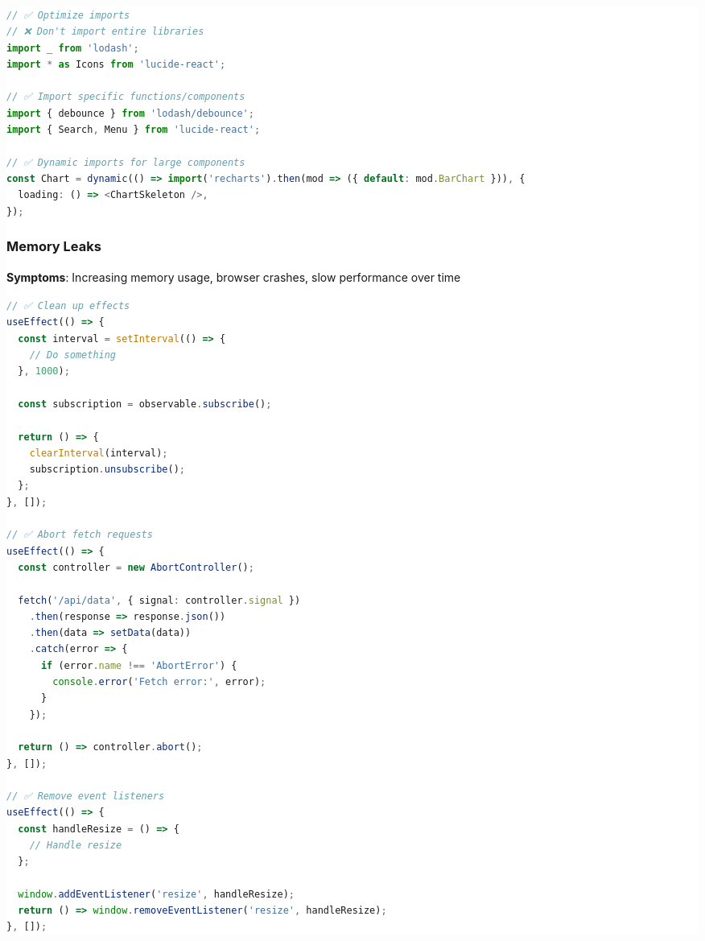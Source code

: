 ```typescript
// ✅ Optimize imports
// ❌ Don't import entire libraries
import _ from 'lodash';
import * as Icons from 'lucide-react';

// ✅ Import specific functions/components
import { debounce } from 'lodash/debounce';
import { Search, Menu } from 'lucide-react';

// ✅ Dynamic imports for large components
const Chart = dynamic(() => import('recharts').then(mod => ({ default: mod.BarChart })), {
  loading: () => <ChartSkeleton />,
});
```

### Memory Leaks
**Symptoms**: Increasing memory usage, browser crashes, slow performance over time

```typescript
// ✅ Clean up effects
useEffect(() => {
  const interval = setInterval(() => {
    // Do something
  }, 1000);

  const subscription = observable.subscribe();

  return () => {
    clearInterval(interval);
    subscription.unsubscribe();
  };
}, []);

// ✅ Abort fetch requests
useEffect(() => {
  const controller = new AbortController();

  fetch('/api/data', { signal: controller.signal })
    .then(response => response.json())
    .then(data => setData(data))
    .catch(error => {
      if (error.name !== 'AbortError') {
        console.error('Fetch error:', error);
      }
    });

  return () => controller.abort();
}, []);

// ✅ Remove event listeners
useEffect(() => {
  const handleResize = () => {
    // Handle resize
  };

  window.addEventListener('resize', handleResize);
  return () => window.removeEventListener('resize', handleResize);
}, []);
```
